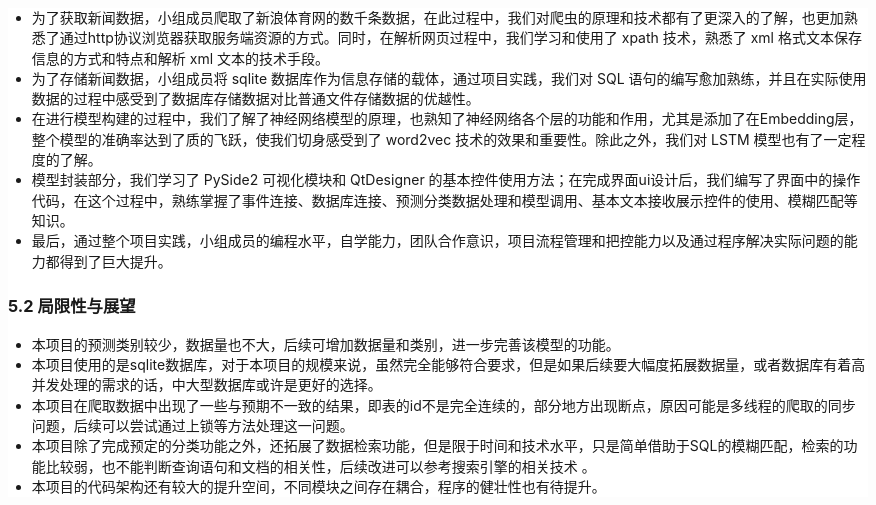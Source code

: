 - 为了获取新闻数据，小组成员爬取了新浪体育网的数千条数据，在此过程中，我们对爬虫的原理和技术都有了更深入的了解，也更加熟悉了通过http协议浏览器获取服务端资源的方式。同时，在解析网页过程中，我们学习和使用了 xpath 技术，熟悉了 xml 格式文本保存信息的方式和特点和解析 xml 文本的技术手段。
- 为了存储新闻数据，小组成员将 sqlite 数据库作为信息存储的载体，通过项目实践，我们对 SQL 语句的编写愈加熟练，并且在实际使用数据的过程中感受到了数据库存储数据对比普通文件存储数据的优越性。
- 在进行模型构建的过程中，我们了解了神经网络模型的原理，也熟知了神经网络各个层的功能和作用，尤其是添加了在Embedding层，整个模型的准确率达到了质的飞跃，使我们切身感受到了 word2vec 技术的效果和重要性。除此之外，我们对 LSTM 模型也有了一定程度的了解。
- 模型封装部分，我们学习了 PySide2 可视化模块和 QtDesigner 的基本控件使用方法；在完成界面ui设计后，我们编写了界面中的操作代码，在这个过程中，熟练掌握了事件连接、数据库连接、预测分类数据处理和模型调用、基本文本接收展示控件的使用、模糊匹配等知识。
- 最后，通过整个项目实践，小组成员的编程水平，自学能力，团队合作意识，项目流程管理和把控能力以及通过程序解决实际问题的能力都得到了巨大提升。

### 5.2 局限性与展望

- 本项目的预测类别较少，数据量也不大，后续可增加数据量和类别，进一步完善该模型的功能。
- 本项目使用的是sqlite数据库，对于本项目的规模来说，虽然完全能够符合要求，但是如果后续要大幅度拓展数据量，或者数据库有着高并发处理的需求的话，中大型数据库或许是更好的选择。
- 本项目在爬取数据中出现了一些与预期不一致的结果，即表的id不是完全连续的，部分地方出现断点，原因可能是多线程的爬取的同步问题，后续可以尝试通过上锁等方法处理这一问题。
- 本项目除了完成预定的分类功能之外，还拓展了数据检索功能，但是限于时间和技术水平，只是简单借助于SQL的模糊匹配，检索的功能比较弱，也不能判断查询语句和文档的相关性，后续改进可以参考搜索引擎的相关技术 。
- 本项目的代码架构还有较大的提升空间，不同模块之间存在耦合，程序的健壮性也有待提升。
